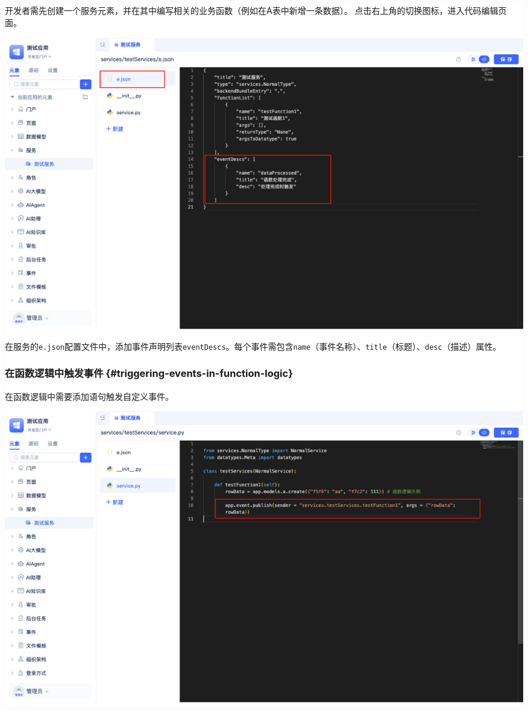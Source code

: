 开发者需先创建一个服务元素，并在其中编写相关的业务函数（例如在A表中新增一条数据）。
点击右上角的切换图标，进入代码编辑页面。

![源码添加事件声明](./img/source-code-add-event-declaration.png)

在服务的`e.json`配置文件中，添加事件声明列表`eventDescs`。每个事件需包含`name`（事件名称）、`title`（标题）、`desc`（描述）属性。

### 在函数逻辑中触发事件 {#triggering-events-in-function-logic}
在函数逻辑中需要添加语句触发自定义事件。

![自定义事件触发](./img/custom-event-trigger.png)
